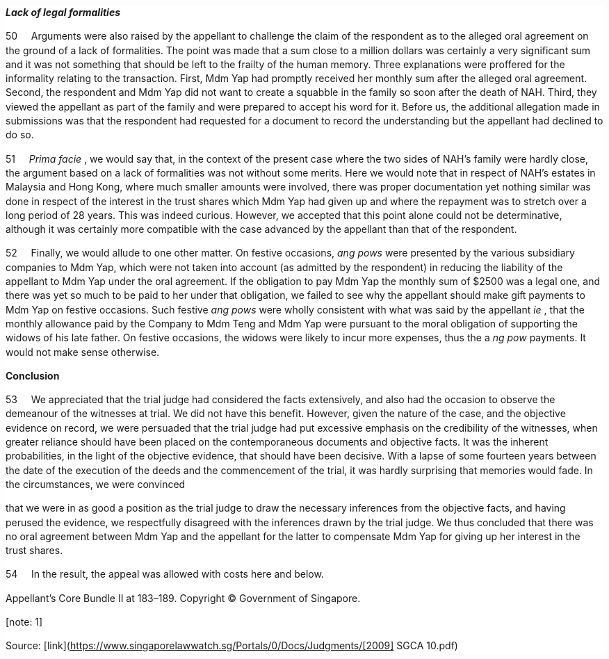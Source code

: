 **_Lack of legal formalities_** 

50     Arguments were also raised by the appellant to challenge the claim of the respondent as to the alleged oral agreement on the ground of a lack of formalities. The point was made that a sum close to a million dollars was certainly a very significant sum and it was not something that should be left to the frailty of the human memory. Three explanations were proffered for the informality relating to the transaction. First, Mdm Yap had promptly received her monthly sum after the alleged oral agreement. Second, the respondent and Mdm Yap did not want to create a squabble in the family so soon after the death of NAH. Third, they viewed the appellant as part of the family and were prepared to accept his word for it. Before us, the additional allegation made in submissions was that the respondent had requested for a document to record the understanding but the appellant had declined to do so. 

51     _Prima facie_ , we would say that, in the context of the present case where the two sides of NAH’s family were hardly close, the argument based on a lack of formalities was not without some merits. Here we would note that in respect of NAH’s estates in Malaysia and Hong Kong, where much smaller amounts were involved, there was proper documentation yet nothing similar was done in respect of the interest in the trust shares which Mdm Yap had given up and where the repayment was to stretch over a long period of 28 years. This was indeed curious. However, we accepted that this point alone could not be determinative, although it was certainly more compatible with the case advanced by the appellant than that of the respondent. 

52     Finally, we would allude to one other matter. On festive occasions, _ang pows_ were presented by the various subsidiary companies to Mdm Yap, which were not taken into account (as admitted by the respondent) in reducing the liability of the appellant to Mdm Yap under the oral agreement. If the obligation to pay Mdm Yap the monthly sum of $2500 was a legal one, and there was yet so much to be paid to her under that obligation, we failed to see why the appellant should make gift payments to Mdm Yap on festive occasions. Such festive _ang pows_ were wholly consistent with what was said by the appellant _ie_ , that the monthly allowance paid by the Company to Mdm Teng and Mdm Yap were pursuant to the moral obligation of supporting the widows of his late father. On festive occasions, the widows were likely to incur more expenses, thus the a _ng pow_ payments. It would not make sense otherwise. 

**Conclusion** 

53     We appreciated that the trial judge had considered the facts extensively, and also had the occasion to observe the demeanour of the witnesses at trial. We did not have this benefit. However, given the nature of the case, and the objective evidence on record, we were persuaded that the trial judge had put excessive emphasis on the credibility of the witnesses, when greater reliance should have been placed on the contemporaneous documents and objective facts. It was the inherent probabilities, in the light of the objective evidence, that should have been decisive. With a lapse of some fourteen years between the date of the execution of the deeds and the commencement of the trial, it was hardly surprising that memories would fade. In the circumstances, we were convinced 


that we were in as good a position as the trial judge to draw the necessary inferences from the objective facts, and having perused the evidence, we respectfully disagreed with the inferences drawn by the trial judge. We thus concluded that there was no oral agreement between Mdm Yap and the appellant for the latter to compensate Mdm Yap for giving up her interest in the trust shares. 

54     In the result, the appeal was allowed with costs here and below. 

 Appellant’s Core Bundle II at 183–189. Copyright © Government of Singapore. 

[note: 1] 


Source: [link](https://www.singaporelawwatch.sg/Portals/0/Docs/Judgments/[2009] SGCA 10.pdf)
